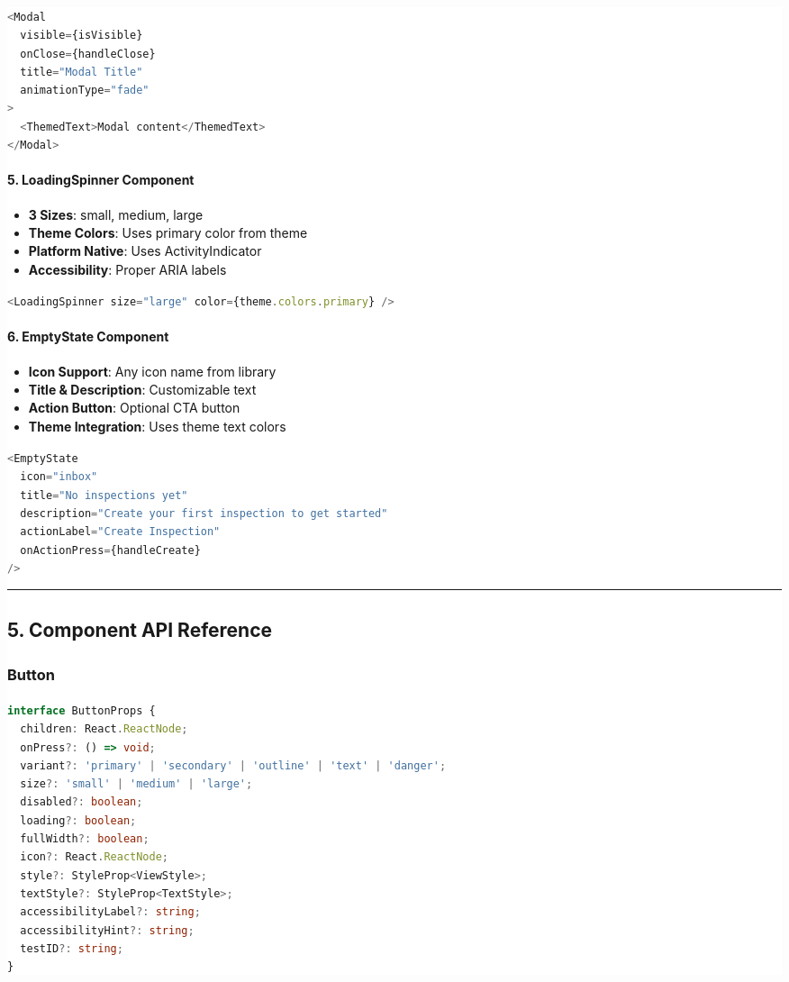 ```typescript
<Modal
  visible={isVisible}
  onClose={handleClose}
  title="Modal Title"
  animationType="fade"
>
  <ThemedText>Modal content</ThemedText>
</Modal>
```

#### 5. LoadingSpinner Component

- **3 Sizes**: small, medium, large
- **Theme Colors**: Uses primary color from theme
- **Platform Native**: Uses ActivityIndicator
- **Accessibility**: Proper ARIA labels

```typescript
<LoadingSpinner size="large" color={theme.colors.primary} />
```

#### 6. EmptyState Component

- **Icon Support**: Any icon name from library
- **Title & Description**: Customizable text
- **Action Button**: Optional CTA button
- **Theme Integration**: Uses theme text colors

```typescript
<EmptyState
  icon="inbox"
  title="No inspections yet"
  description="Create your first inspection to get started"
  actionLabel="Create Inspection"
  onActionPress={handleCreate}
/>
```

---

## 5. Component API Reference

### Button

```typescript
interface ButtonProps {
  children: React.ReactNode;
  onPress?: () => void;
  variant?: 'primary' | 'secondary' | 'outline' | 'text' | 'danger';
  size?: 'small' | 'medium' | 'large';
  disabled?: boolean;
  loading?: boolean;
  fullWidth?: boolean;
  icon?: React.ReactNode;
  style?: StyleProp<ViewStyle>;
  textStyle?: StyleProp<TextStyle>;
  accessibilityLabel?: string;
  accessibilityHint?: string;
  testID?: string;
}
```
